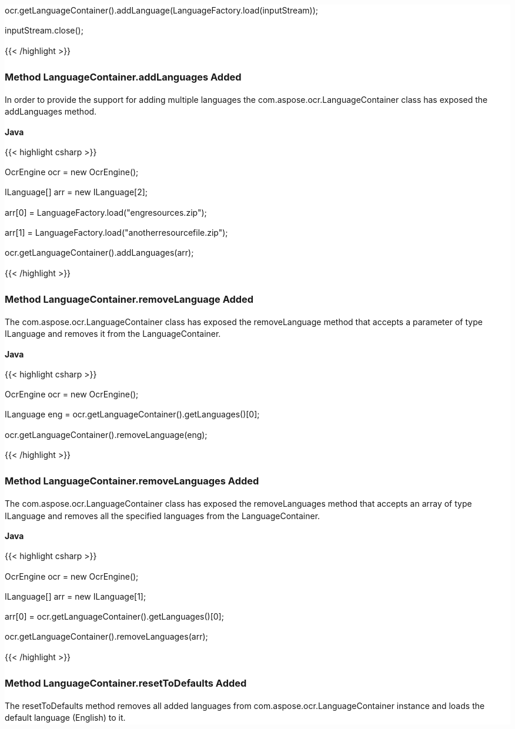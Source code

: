 ocr.getLanguageContainer().addLanguage(LanguageFactory.load(inputStream));

inputStream.close();

{{< /highlight >}}
### **Method LanguageContainer.addLanguages Added**
In order to provide the support for adding multiple languages the com.aspose.ocr.LanguageContainer class has exposed the addLanguages method.

**Java**

{{< highlight csharp >}}

 OcrEngine ocr = new OcrEngine();

ILanguage[] arr = new ILanguage[2];

arr[0] = LanguageFactory.load("engresources.zip");

arr[1] = LanguageFactory.load("anotherresourcefile.zip");

ocr.getLanguageContainer().addLanguages(arr);

{{< /highlight >}}
### **Method LanguageContainer.removeLanguage Added**
The com.aspose.ocr.LanguageContainer class has exposed the removeLanguage method that accepts a parameter of type ILanguage and removes it from the LanguageContainer.

**Java**

{{< highlight csharp >}}

 OcrEngine ocr = new OcrEngine();

ILanguage eng = ocr.getLanguageContainer().getLanguages()[0];

ocr.getLanguageContainer().removeLanguage(eng);

{{< /highlight >}}
### **Method LanguageContainer.removeLanguages Added**
The com.aspose.ocr.LanguageContainer class has exposed the removeLanguages method that accepts an array of type ILanguage and removes all the specified languages from the LanguageContainer.

**Java**

{{< highlight csharp >}}

 OcrEngine ocr = new OcrEngine();

ILanguage[] arr = new ILanguage[1];

arr[0] = ocr.getLanguageContainer().getLanguages()[0];

ocr.getLanguageContainer().removeLanguages(arr);

{{< /highlight >}}
### **Method LanguageContainer.resetToDefaults Added**
The resetToDefaults method removes all added languages from com.aspose.ocr.LanguageContainer instance and loads the default language (English) to it.
